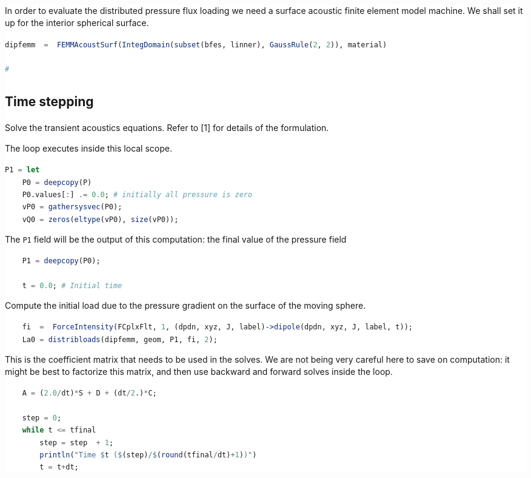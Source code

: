 In order to evaluate the distributed pressure flux loading we need a surface
acoustic finite element model machine. We shall set it up for the interior
spherical surface.

```julia
dipfemm  =  FEMMAcoustSurf(IntegDomain(subset(bfes, linner), GaussRule(2, 2)), material)

#
```

## Time stepping

Solve the transient acoustics equations. Refer to [1] for details of the
formulation.

The loop executes inside this local scope.

```julia
P1 = let
    P0 = deepcopy(P)
    P0.values[:] .= 0.0; # initially all pressure is zero
    vP0 = gathersysvec(P0);
    vQ0 = zeros(eltype(vP0), size(vP0));
```

The `P1` field will be the output of this computation: the final value of
the pressure field

```julia
    P1 = deepcopy(P0);

    t = 0.0; # Initial time
```

Compute the initial load due to the pressure gradient on the surface of
the moving sphere.

```julia
    fi  =  ForceIntensity(FCplxFlt, 1, (dpdn, xyz, J, label)->dipole(dpdn, xyz, J, label, t));
    La0 = distribloads(dipfemm, geom, P1, fi, 2);
```

This is the coefficient matrix that needs to be used in the solves. We are
not being very careful here to save on computation: it might be best to
factorize this matrix, and then use backward and forward solves inside
the loop.

```julia
    A = (2.0/dt)*S + D + (dt/2.)*C;

    step = 0;
    while t <= tfinal
        step = step  + 1;
        println("Time $t ($(step)/$(round(tfinal/dt)+1))")
        t = t+dt;
```
